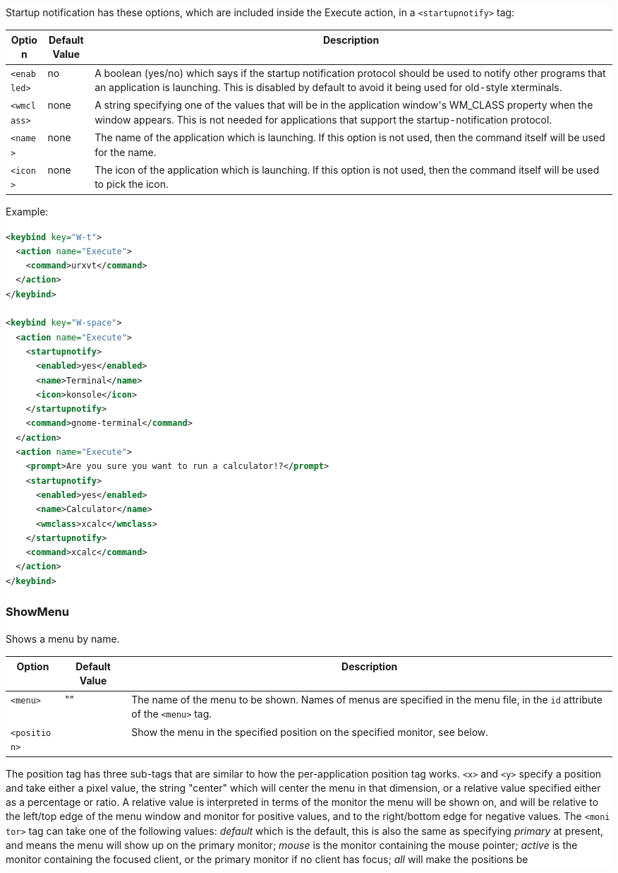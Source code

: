 Startup notification has these options, which are included inside the
Execute action, in a `<startupnotify>` tag:

| Option      | Default Value | Description
| ---         | ---           | ---
| `<enabled>` | no            | A boolean (yes/no) which says if the startup notification protocol should be used to notify other programs that an application is launching. This is disabled by default to avoid it being used for old-style xterminals.
| `<wmclass>` | none          | A string specifying one of the values that will be in the application window's WM_CLASS property when the window appears. This is not needed for applications that support the startup-notification protocol.
| `<name>`    | none          | The name of the application which is launching. If this option is not used, then the command itself will be used for the name.
| `<icon>`    | none          | The icon of the application which is launching. If this option is not used, then the command itself will be used to pick the icon.

Example:

```xml
<keybind key="W-t">
  <action name="Execute">
    <command>urxvt</command>
  </action>
</keybind>

<keybind key="W-space">
  <action name="Execute">
    <startupnotify>
      <enabled>yes</enabled>
      <name>Terminal</name>
      <icon>konsole</icon>
    </startupnotify>
    <command>gnome-terminal</command>
  </action>
  <action name="Execute">
    <prompt>Are you sure you want to run a calculator!?</prompt>
    <startupnotify>
      <enabled>yes</enabled>
      <name>Calculator</name>
      <wmclass>xcalc</wmclass>
    </startupnotify>
    <command>xcalc</command>
  </action>
</keybind>
```

### ShowMenu

Shows a menu by name.

| Option       | Default Value | Description
| ---          | ---           | ---
| `<menu>`     | ""            | The name of the menu to be shown. Names of menus are specified in the menu file, in the `id` attribute of the `<menu>` tag.
| `<position>` |               | Show the menu in the specified position on the specified monitor, see below.

The position tag has three sub-tags that are similar to how the
per-application position tag works. `<x>` and `<y>` specify a position and
take either a pixel value, the string "center" which will center the
menu in that dimension, or a relative value specified either as a
percentage or ratio. A relative value is interpreted in terms of the
monitor the menu will be shown on, and will be relative to the left/top
edge of the menu window and monitor for positive values, and to the
right/bottom edge for negative values. The `<monitor>` tag can take one of
the following values: *default* which is the default, this is also the
same as specifying *primary* at present, and means the menu will show up
on the primary monitor; *mouse* is the monitor containing the mouse
pointer; *active* is the monitor containing the focused client, or the
primary monitor if no client has focus; *all* will make the positions be